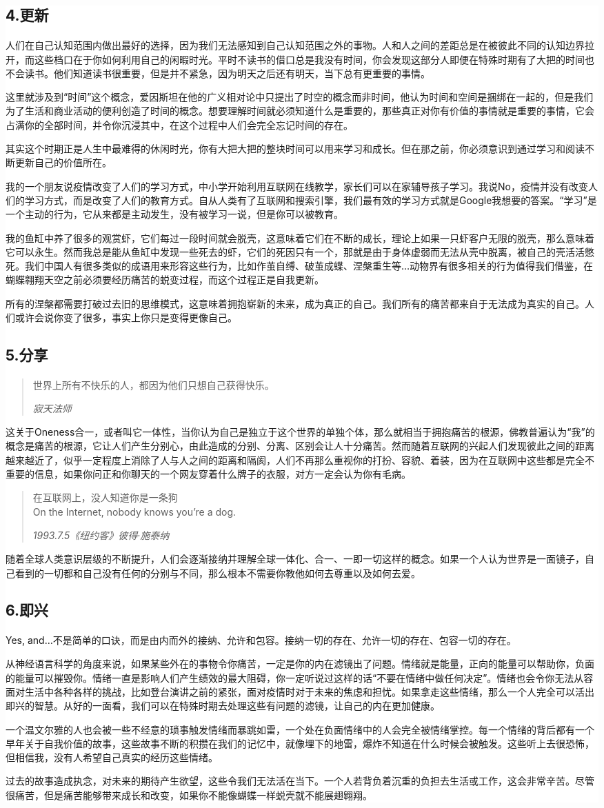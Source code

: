 ## 4.更新

人们在自己认知范围内做出最好的选择，因为我们无法感知到自己认知范围之外的事物。人和人之间的差距总是在被彼此不同的认知边界拉开，而这些档口在于你如何利用自己的闲暇时光。平时不读书的借口总是我没有时间，你会发现这部分人即便在特殊时期有了大把的时间也不会读书。他们知道读书很重要，但是并不紧急，因为明天之后还有明天，当下总有更重要的事情。

这里就涉及到“时间”这个概念，爱因斯坦在他的广义相对论中只提出了时空的概念而非时间，他认为时间和空间是捆绑在一起的，但是我们为了生活和商业活动的便利创造了时间的概念。想要理解时间就必须知道什么是重要的，那些真正对你有价值的事情就是重要的事情，它会占满你的全部时间，并令你沉浸其中，在这个过程中人们会完全忘记时间的存在。

其实这个时期正是人生中最难得的休闲时光，你有大把大把的整块时间可以用来学习和成长。但在那之前，你必须意识到通过学习和阅读不断更新自己的价值所在。

我的一个朋友说疫情改变了人们的学习方式，中小学开始利用互联网在线教学，家长们可以在家辅导孩子学习。我说No，疫情并没有改变人们的学习方式，而是改变了人们的教育方式。自从人类有了互联网和搜索引擎，我们最有效的学习方式就是Google我想要的答案。“学习”是一个主动的行为，它从来都是主动发生，没有被学习一说，但是你可以被教育。

我的鱼缸中养了很多的观赏虾，它们每过一段时间就会脱壳，这意味着它们在不断的成长，理论上如果一只虾客户无限的脱壳，那么意味着它可以永生。然而我总是能从鱼缸中发现一些死去的虾，它们的死因只有一个，那就是由于身体虚弱而无法从壳中脱离，被自己的壳活活憋死。我们中国人有很多类似的成语用来形容这些行为，比如作茧自缚、破茧成蝶、涅槃重生等…动物界有很多相关的行为值得我们借鉴，在蝴蝶翱翔天空之前必须要经历痛苦的蜕变过程，而这个过程正是自我更新。

所有的涅槃都需要打破过去旧的思维模式，这意味着拥抱崭新的未来，成为真正的自己。我们所有的痛苦都来自于无法成为真实的自己。人们或许会说你变了很多，事实上你只是变得更像自己。

## 5.分享

<blockquote class="wp-block-quote">
  <p>
    世界上所有不快乐的人，都因为他们只想自己获得快乐。
  </p>
  
  <cite>寂天法师</cite>
</blockquote>

这关于Oneness合一，或者叫它一体性，当你认为自己是独立于这个世界的单独个体，那么就相当于拥抱痛苦的根源，佛教普遍认为“我”的概念是痛苦的根源，它让人们产生分别心，由此造成的分别、分离、区别会让人十分痛苦。然而随着互联网的兴起人们发现彼此之间的距离越来越近了，似乎一定程度上消除了人与人之间的距离和隔阂，人们不再那么重视你的打扮、容貌、着装，因为在互联网中这些都是完全不重要的信息，如果你问正和你聊天的一个网友穿着什么牌子的衣服，对方一定会认为你有毛病。

<blockquote class="wp-block-quote">
  <p>
    在互联网上，没人知道你是一条狗<br />On the Internet, nobody knows you&#8217;re a dog.
  </p>
  
  <cite>1993.7.5《纽约客》彼得·施泰纳</cite>
</blockquote>

随着全球人类意识层级的不断提升，人们会逐渐接纳并理解全球一体化、合一、一即一切这样的概念。如果一个人认为世界是一面镜子，自己看到的一切都和自己没有任何的分别与不同，那么根本不需要你教他如何去尊重以及如何去爱。

## 6.即兴

Yes, and…不是简单的口诀，而是由内而外的接纳、允许和包容。接纳一切的存在、允许一切的存在、包容一切的存在。

从神经语言科学的角度来说，如果某些外在的事物令你痛苦，一定是你的内在滤镜出了问题。情绪就是能量，正向的能量可以帮助你，负面的能量可以摧毁你。情绪一直是影响人们产生绩效的最大阻碍，你一定听说过这样的话“不要在情绪中做任何决定”。情绪也会令你无法从容面对生活中各种各样的挑战，比如登台演讲之前的紧张，面对疫情时对于未来的焦虑和担忧。如果拿走这些情绪，那么一个人完全可以活出即兴的智慧。从好的一面看，我们可以在特殊时期去处理这些有问题的滤镜，让自己的内在更加健康。

一个温文尔雅的人也会被一些不经意的琐事触发情绪而暴跳如雷，一个处在负面情绪中的人会完全被情绪掌控。每一个情绪的背后都有一个早年关于自我价值的故事，这些故事不断的积攒在我们的记忆中，就像埋下的地雷，爆炸不知道在什么时候会被触发。这些听上去很恐怖，但相信我，没有人希望自己真实的经历这些情绪。

过去的故事造成执念，对未来的期待产生欲望，这些令我们无法活在当下。一个人若背负着沉重的负担去生活或工作，这会非常辛苦。尽管很痛苦，但是痛苦能够带来成长和改变，如果你不能像蝴蝶一样蜕壳就不能展翅翱翔。

